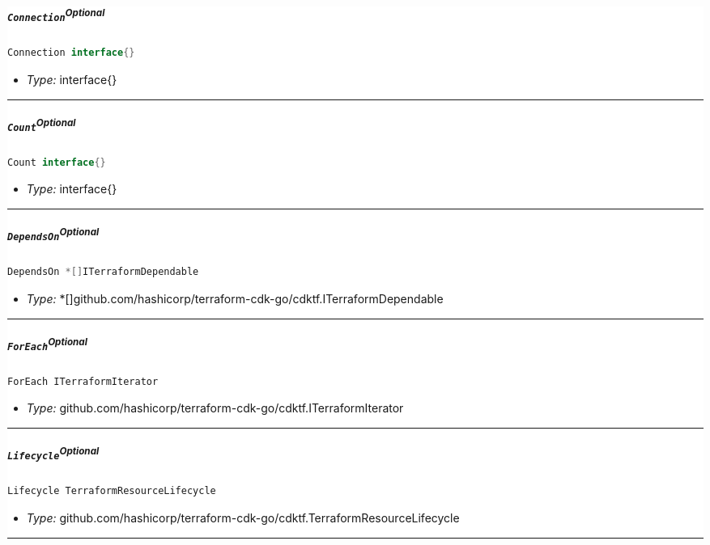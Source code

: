 
##### `Connection`<sup>Optional</sup> <a name="Connection" id="@cdktf/provider-azuread.appRoleAssignment.AppRoleAssignmentConfig.property.connection"></a>

```go
Connection interface{}
```

- *Type:* interface{}

---

##### `Count`<sup>Optional</sup> <a name="Count" id="@cdktf/provider-azuread.appRoleAssignment.AppRoleAssignmentConfig.property.count"></a>

```go
Count interface{}
```

- *Type:* interface{}

---

##### `DependsOn`<sup>Optional</sup> <a name="DependsOn" id="@cdktf/provider-azuread.appRoleAssignment.AppRoleAssignmentConfig.property.dependsOn"></a>

```go
DependsOn *[]ITerraformDependable
```

- *Type:* *[]github.com/hashicorp/terraform-cdk-go/cdktf.ITerraformDependable

---

##### `ForEach`<sup>Optional</sup> <a name="ForEach" id="@cdktf/provider-azuread.appRoleAssignment.AppRoleAssignmentConfig.property.forEach"></a>

```go
ForEach ITerraformIterator
```

- *Type:* github.com/hashicorp/terraform-cdk-go/cdktf.ITerraformIterator

---

##### `Lifecycle`<sup>Optional</sup> <a name="Lifecycle" id="@cdktf/provider-azuread.appRoleAssignment.AppRoleAssignmentConfig.property.lifecycle"></a>

```go
Lifecycle TerraformResourceLifecycle
```

- *Type:* github.com/hashicorp/terraform-cdk-go/cdktf.TerraformResourceLifecycle

---
